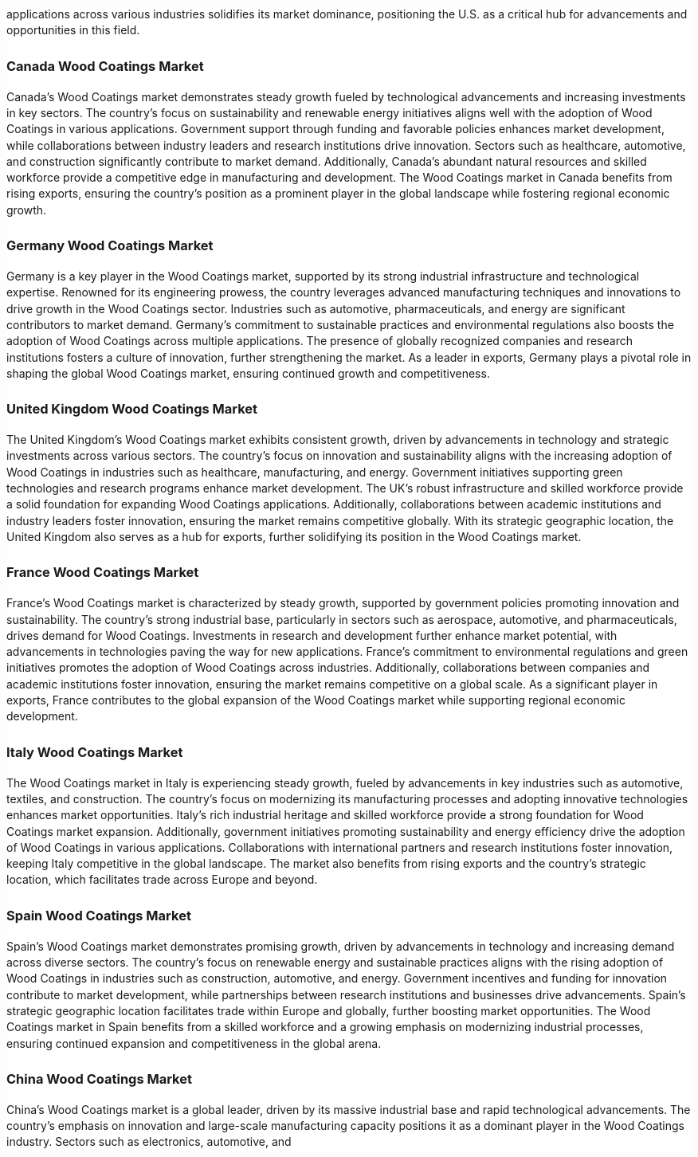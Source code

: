 applications across various industries solidifies its market dominance, positioning the U.S. as a critical hub for advancements and opportunities in this field.</p><h3>Canada Wood Coatings Market</h3><p>Canada&rsquo;s Wood Coatings market demonstrates steady growth fueled by technological advancements and increasing investments in key sectors. The country&rsquo;s focus on sustainability and renewable energy initiatives aligns well with the adoption of Wood Coatings in various applications. Government support through funding and favorable policies enhances market development, while collaborations between industry leaders and research institutions drive innovation. Sectors such as healthcare, automotive, and construction significantly contribute to market demand. Additionally, Canada&rsquo;s abundant natural resources and skilled workforce provide a competitive edge in manufacturing and development. The Wood Coatings market in Canada benefits from rising exports, ensuring the country&rsquo;s position as a prominent player in the global landscape while fostering regional economic growth.</p><h3>Germany Wood Coatings Market</h3><p>Germany is a key player in the Wood Coatings market, supported by its strong industrial infrastructure and technological expertise. Renowned for its engineering prowess, the country leverages advanced manufacturing techniques and innovations to drive growth in the Wood Coatings sector. Industries such as automotive, pharmaceuticals, and energy are significant contributors to market demand. Germany&rsquo;s commitment to sustainable practices and environmental regulations also boosts the adoption of Wood Coatings across multiple applications. The presence of globally recognized companies and research institutions fosters a culture of innovation, further strengthening the market. As a leader in exports, Germany plays a pivotal role in shaping the global Wood Coatings market, ensuring continued growth and competitiveness.</p><h3>United Kingdom Wood Coatings Market</h3><p>The United Kingdom&rsquo;s Wood Coatings market exhibits consistent growth, driven by advancements in technology and strategic investments across various sectors. The country&rsquo;s focus on innovation and sustainability aligns with the increasing adoption of Wood Coatings in industries such as healthcare, manufacturing, and energy. Government initiatives supporting green technologies and research programs enhance market development. The UK&rsquo;s robust infrastructure and skilled workforce provide a solid foundation for expanding Wood Coatings applications. Additionally, collaborations between academic institutions and industry leaders foster innovation, ensuring the market remains competitive globally. With its strategic geographic location, the United Kingdom also serves as a hub for exports, further solidifying its position in the Wood Coatings market.</p><h3>France Wood Coatings Market</h3><p>France&rsquo;s Wood Coatings market is characterized by steady growth, supported by government policies promoting innovation and sustainability. The country&rsquo;s strong industrial base, particularly in sectors such as aerospace, automotive, and pharmaceuticals, drives demand for Wood Coatings. Investments in research and development further enhance market potential, with advancements in technologies paving the way for new applications. France&rsquo;s commitment to environmental regulations and green initiatives promotes the adoption of Wood Coatings across industries. Additionally, collaborations between companies and academic institutions foster innovation, ensuring the market remains competitive on a global scale. As a significant player in exports, France contributes to the global expansion of the Wood Coatings market while supporting regional economic development.</p><h3>Italy Wood Coatings Market</h3><p>The Wood Coatings market in Italy is experiencing steady growth, fueled by advancements in key industries such as automotive, textiles, and construction. The country&rsquo;s focus on modernizing its manufacturing processes and adopting innovative technologies enhances market opportunities. Italy&rsquo;s rich industrial heritage and skilled workforce provide a strong foundation for Wood Coatings market expansion. Additionally, government initiatives promoting sustainability and energy efficiency drive the adoption of Wood Coatings in various applications. Collaborations with international partners and research institutions foster innovation, keeping Italy competitive in the global landscape. The market also benefits from rising exports and the country&rsquo;s strategic location, which facilitates trade across Europe and beyond.</p><h3>Spain Wood Coatings Market</h3><p>Spain&rsquo;s Wood Coatings market demonstrates promising growth, driven by advancements in technology and increasing demand across diverse sectors. The country&rsquo;s focus on renewable energy and sustainable practices aligns with the rising adoption of Wood Coatings in industries such as construction, automotive, and energy. Government incentives and funding for innovation contribute to market development, while partnerships between research institutions and businesses drive advancements. Spain&rsquo;s strategic geographic location facilitates trade within Europe and globally, further boosting market opportunities. The Wood Coatings market in Spain benefits from a skilled workforce and a growing emphasis on modernizing industrial processes, ensuring continued expansion and competitiveness in the global arena.</p><h3>China Wood Coatings Market</h3><p>China&rsquo;s Wood Coatings market is a global leader, driven by its massive industrial base and rapid technological advancements. The country&rsquo;s emphasis on innovation and large-scale manufacturing capacity positions it as a dominant player in the Wood Coatings industry. Sectors such as electronics, automotive, and
